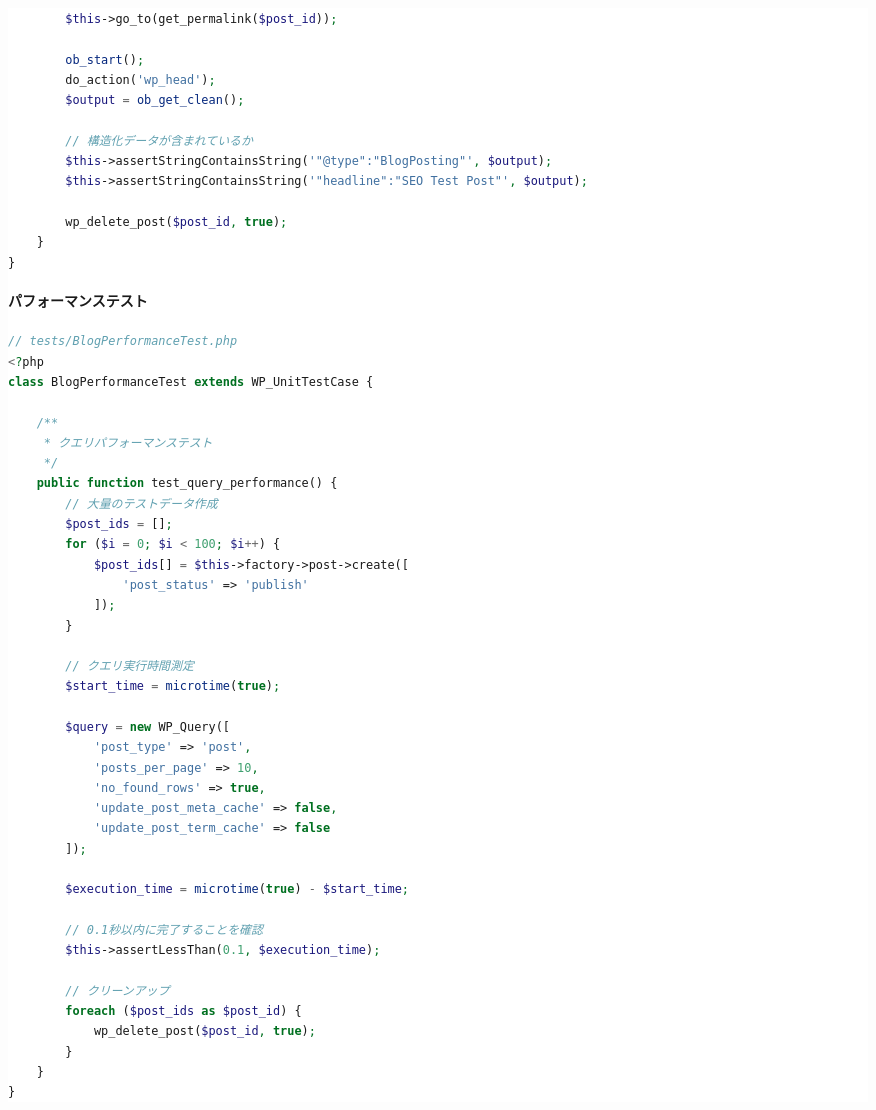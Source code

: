 ```php
        $this->go_to(get_permalink($post_id));
        
        ob_start();
        do_action('wp_head');
        $output = ob_get_clean();
        
        // 構造化データが含まれているか
        $this->assertStringContainsString('"@type":"BlogPosting"', $output);
        $this->assertStringContainsString('"headline":"SEO Test Post"', $output);
        
        wp_delete_post($post_id, true);
    }
}
```

#### パフォーマンステスト
```php
// tests/BlogPerformanceTest.php
<?php
class BlogPerformanceTest extends WP_UnitTestCase {
    
    /**
     * クエリパフォーマンステスト
     */
    public function test_query_performance() {
        // 大量のテストデータ作成
        $post_ids = [];
        for ($i = 0; $i < 100; $i++) {
            $post_ids[] = $this->factory->post->create([
                'post_status' => 'publish'
            ]);
        }
        
        // クエリ実行時間測定
        $start_time = microtime(true);
        
        $query = new WP_Query([
            'post_type' => 'post',
            'posts_per_page' => 10,
            'no_found_rows' => true,
            'update_post_meta_cache' => false,
            'update_post_term_cache' => false
        ]);
        
        $execution_time = microtime(true) - $start_time;
        
        // 0.1秒以内に完了することを確認
        $this->assertLessThan(0.1, $execution_time);
        
        // クリーンアップ
        foreach ($post_ids as $post_id) {
            wp_delete_post($post_id, true);
        }
    }
}
```
